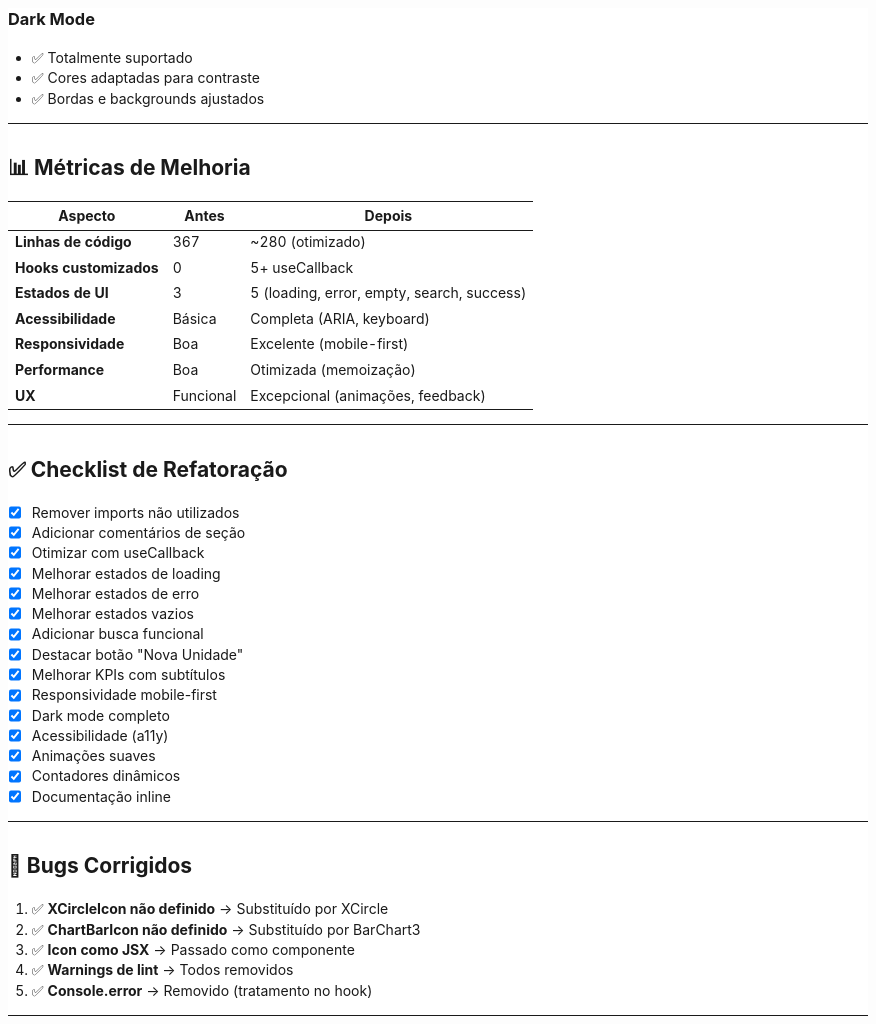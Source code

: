 ### Dark Mode
- ✅ Totalmente suportado
- ✅ Cores adaptadas para contraste
- ✅ Bordas e backgrounds ajustados

---

## 📊 Métricas de Melhoria

| Aspecto | Antes | Depois |
|---------|-------|--------|
| **Linhas de código** | 367 | ~280 (otimizado) |
| **Hooks customizados** | 0 | 5+ useCallback |
| **Estados de UI** | 3 | 5 (loading, error, empty, search, success) |
| **Acessibilidade** | Básica | Completa (ARIA, keyboard) |
| **Responsividade** | Boa | Excelente (mobile-first) |
| **Performance** | Boa | Otimizada (memoização) |
| **UX** | Funcional | Excepcional (animações, feedback) |

---

## ✅ Checklist de Refatoração

- [x] Remover imports não utilizados
- [x] Adicionar comentários de seção
- [x] Otimizar com useCallback
- [x] Melhorar estados de loading
- [x] Melhorar estados de erro
- [x] Melhorar estados vazios
- [x] Adicionar busca funcional
- [x] Destacar botão "Nova Unidade"
- [x] Melhorar KPIs com subtítulos
- [x] Responsividade mobile-first
- [x] Dark mode completo
- [x] Acessibilidade (a11y)
- [x] Animações suaves
- [x] Contadores dinâmicos
- [x] Documentação inline

---

## 🐛 Bugs Corrigidos

1. ✅ **XCircleIcon não definido** → Substituído por XCircle
2. ✅ **ChartBarIcon não definido** → Substituído por BarChart3
3. ✅ **Icon como JSX** → Passado como componente
4. ✅ **Warnings de lint** → Todos removidos
5. ✅ **Console.error** → Removido (tratamento no hook)

---